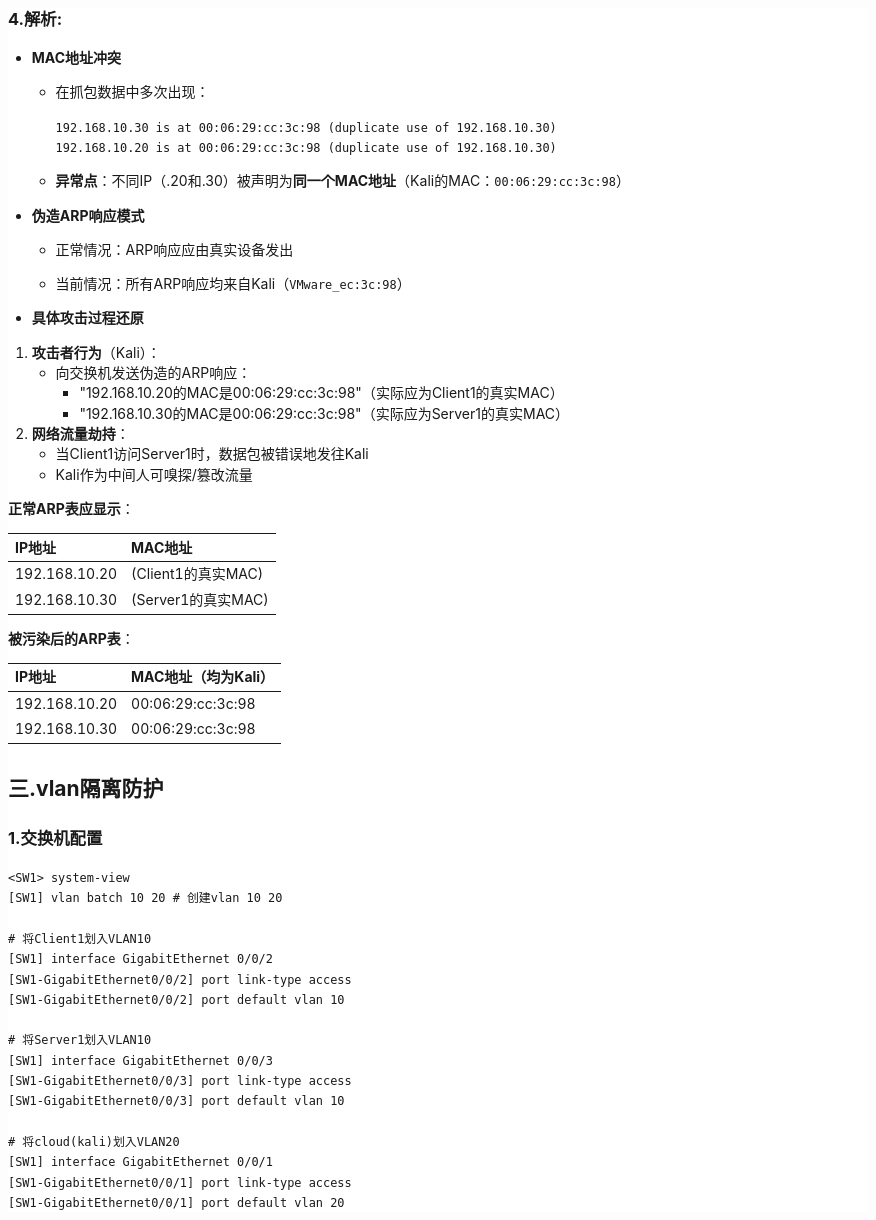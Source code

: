 ### 4.解析:

* **MAC地址冲突**

  - 在抓包数据中多次出现：

    ```text
    192.168.10.30 is at 00:06:29:cc:3c:98 (duplicate use of 192.168.10.30)
    192.168.10.20 is at 00:06:29:cc:3c:98 (duplicate use of 192.168.10.30)
    ```

  - **异常点**：不同IP（.20和.30）被声明为**同一个MAC地址**（Kali的MAC：`00:06:29:cc:3c:98`）

* **伪造ARP响应模式**

  - 正常情况：ARP响应应由真实设备发出

  - 当前情况：所有ARP响应均来自Kali（`VMware_ec:3c:98`）

* **具体攻击过程还原**

1. **攻击者行为**（Kali）：
   - 向交换机发送伪造的ARP响应：
     - "192.168.10.20的MAC是00:06:29:cc:3c:98"（实际应为Client1的真实MAC）
     - "192.168.10.30的MAC是00:06:29:cc:3c:98"（实际应为Server1的真实MAC）
2. **网络流量劫持**：
   - 当Client1访问Server1时，数据包被错误地发往Kali
   - Kali作为中间人可嗅探/篡改流量

**正常ARP表应显示**：

| IP地址        | MAC地址            |
| :------------ | :----------------- |
| 192.168.10.20 | (Client1的真实MAC) |
| 192.168.10.30 | (Server1的真实MAC) |

**被污染后的ARP表**：

| IP地址        | MAC地址（均为Kali） |
| :------------ | :------------------ |
| 192.168.10.20 | 00:06:29:cc:3c:98   |
| 192.168.10.30 | 00:06:29:cc:3c:98   |

## 三.vlan隔离防护

### 1.交换机配置

```shell
<SW1> system-view
[SW1] vlan batch 10 20 # 创建vlan 10 20

# 将Client1划入VLAN10
[SW1] interface GigabitEthernet 0/0/2  
[SW1-GigabitEthernet0/0/2] port link-type access  
[SW1-GigabitEthernet0/0/2] port default vlan 10  

# 将Server1划入VLAN10
[SW1] interface GigabitEthernet 0/0/3 
[SW1-GigabitEthernet0/0/3] port link-type access  
[SW1-GigabitEthernet0/0/3] port default vlan 10  

# 将cloud(kali)划入VLAN20
[SW1] interface GigabitEthernet 0/0/1
[SW1-GigabitEthernet0/0/1] port link-type access  
[SW1-GigabitEthernet0/0/1] port default vlan 20  
```